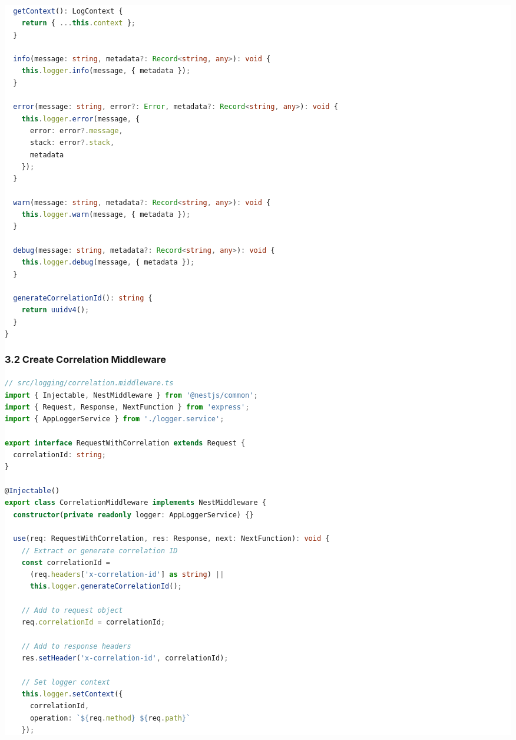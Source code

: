 ```typescript
  getContext(): LogContext {
    return { ...this.context };
  }

  info(message: string, metadata?: Record<string, any>): void {
    this.logger.info(message, { metadata });
  }

  error(message: string, error?: Error, metadata?: Record<string, any>): void {
    this.logger.error(message, {
      error: error?.message,
      stack: error?.stack,
      metadata
    });
  }

  warn(message: string, metadata?: Record<string, any>): void {
    this.logger.warn(message, { metadata });
  }

  debug(message: string, metadata?: Record<string, any>): void {
    this.logger.debug(message, { metadata });
  }

  generateCorrelationId(): string {
    return uuidv4();
  }
}
```

### 3.2 Create Correlation Middleware

```typescript
// src/logging/correlation.middleware.ts
import { Injectable, NestMiddleware } from '@nestjs/common';
import { Request, Response, NextFunction } from 'express';
import { AppLoggerService } from './logger.service';

export interface RequestWithCorrelation extends Request {
  correlationId: string;
}

@Injectable()
export class CorrelationMiddleware implements NestMiddleware {
  constructor(private readonly logger: AppLoggerService) {}

  use(req: RequestWithCorrelation, res: Response, next: NextFunction): void {
    // Extract or generate correlation ID
    const correlationId = 
      (req.headers['x-correlation-id'] as string) || 
      this.logger.generateCorrelationId();
    
    // Add to request object
    req.correlationId = correlationId;
    
    // Add to response headers
    res.setHeader('x-correlation-id', correlationId);
    
    // Set logger context
    this.logger.setContext({
      correlationId,
      operation: `${req.method} ${req.path}`
    });
```